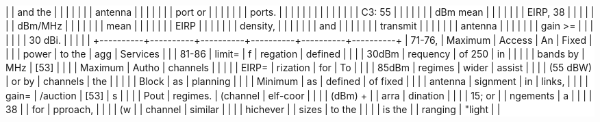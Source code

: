 |          | and the  |          |          |          |          |
|          | antenna  |          |          |          |          |
|          | port or  |          |          |          |          |
|          | ports.   |          |          |          |          |
|          |          |          |          |          |          |
|          | C3: 55   |          |          |          |          |
|          | dBm mean |          |          |          |          |
|          | EIRP, 38 |          |          |          |          |
|          | dBm/MHz  |          |          |          |          |
|          | mean     |          |          |          |          |
|          | EIRP     |          |          |          |          |
|          | density, |          |          |          |          |
|          | and      |          |          |          |          |
|          | transmit |          |          |          |          |
|          | antenna  |          |          |          |          |
|          | gain \>= |          |          |          |          |
|          | 30 dBi.  |          |          |          |          |
+----------+----------+----------+----------+----------+----------+
| 71-76,   | Maximum  | Access   | An       | Fixed    |          |
|          | power    | to the   | agg      | Services |          |
| 81-86    | limit=   | f        | regation | defined  |          |
|          | 30dBm    | requency | of 250   | in       |          |
|          |          | bands by | MHz      | \[53\]   |          |
|          | Maximum  | Autho    | channels |          |          |
|          | EIRP=    | rization | for      | To       |          |
|          | 85dBm    | regimes  | wider    | assist   |          |
|          | (55 dBW) | or by    | channels | the      |          |
|          |          | Block    | as       | planning |          |
|          | Minimum  | as       | defined  | of fixed |          |
|          | antenna  | signment | in       | links,   |          |
|          | gain=    | /auction | \[53\]   | s        |          |
|          | Pout     | regimes. | (channel | elf-coor |          |
|          | (dBm) +  |          | arra     | dination |          |
|          | 15; or   |          | ngements | a        |          |
|          | 38       |          | for      | pproach, |          |
|          | (w       |          | channel  | similar  |          |
|          | hichever |          | sizes    | to the   |          |
|          | is the   |          | ranging  | \"light  |          |
